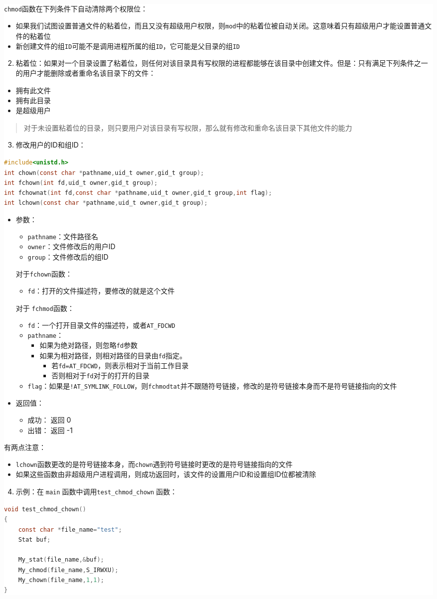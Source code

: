 `chmod`函数在下列条件下自动清除两个权限位：
- 如果我们试图设置普通文件的粘着位，而且又没有超级用户权限，则`mod`中的粘着位被自动关闭。这意味着只有超级用户才能设置普通文件的粘着位
- 新创建文件的组`ID`可能不是调用进程所属的组`ID`，它可能是父目录的组`ID`

2. 粘着位：如果对一个目录设置了粘着位，则任何对该目录具有写权限的进程都能够在该目录中创建文件。但是：只有满足下列条件之一的用户才能删除或者重命名该目录下的文件：
- 拥有此文件
- 拥有此目录
- 是超级用户
> 对于未设置粘着位的目录，则只要用户对该目录有写权限，那么就有修改和重命名该目录下其他文件的能力

3. 修改用户的ID和组ID：

```c
#include<unistd.h>
int chown(const char *pathname,uid_t owner,gid_t group);
int fchown(int fd,uid_t owner,gid_t group);
int fchownat(int fd,const char *pathname,uid_t owner,gid_t group,int flag);
int lchown(const char *pathname,uid_t owner,gid_t group);
```
- 参数：
	- `pathname`：文件路径名
	- `owner`：文件修改后的用户ID
	- `group`：文件修改后的组ID

	对于`fchown`函数：
	- `fd`：打开的文件描述符，要修改的就是这个文件

	对于 `fchmod`函数：

	- `fd`：一个打开目录文件的描述符，或者`AT_FDCWD`
	- `pathname`：
		- 如果为绝对路径，则忽略`fd`参数
		- 如果为相对路径，则相对路径的目录由`fd`指定。
			- 若`fd=AT_FDCWD`，则表示相对于当前工作目录
			- 否则相对于`fd`对于的打开的目录
	- `flag`：如果是`!AT_SYMLINK_FOLLOW`，则`fchmodtat`并不跟随符号链接，修改的是符号链接本身而不是符号链接指向的文件

- 返回值：
	- 成功： 返回 0
	- 出错： 返回 -1

有两点注意：
- `lchown`函数更改的是符号链接本身，而`chown`遇到符号链接时更改的是符号链接指向的文件
- 如果这些函数由非超级用户进程调用，则成功返回时，该文件的设置用户ID和设置组ID位都被清除

4. 示例：在 `main` 函数中调用`test_chmod_chown` 函数：

```c
void test_chmod_chown()
{
    const char *file_name="test";
    Stat buf;

    My_stat(file_name,&buf);
    My_chmod(file_name,S_IRWXU);
    My_chown(file_name,1,1);
}
```
